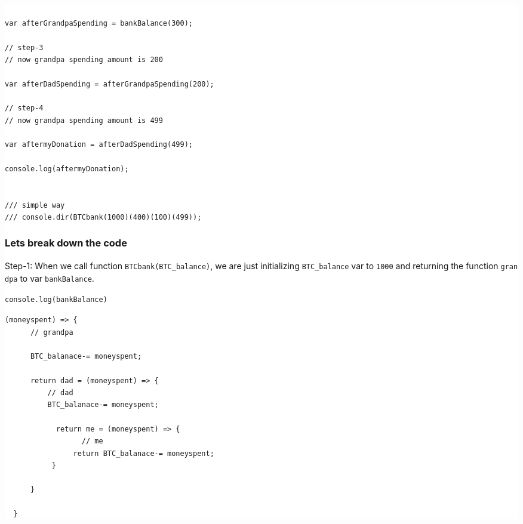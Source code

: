 ```

var afterGrandpaSpending = bankBalance(300);

// step-3
// now grandpa spending amount is 200

var afterDadSpending = afterGrandpaSpending(200);

// step-4
// now grandpa spending amount is 499

var aftermyDonation = afterDadSpending(499);

console.log(aftermyDonation);


/// simple way 
/// console.dir(BTCbank(1000)(400)(100)(499));

```




### Lets break down the code 

Step-1:
    When we call function `BTCbank(BTC_balance)`, we are just initializing `BTC_balance` var to `1000` and returning the function `grandpa` to var `bankBalance`.

`console.log(bankBalance)`
```
(moneyspent) => {
      // grandpa

      BTC_balanace-= moneyspent;

      return dad = (moneyspent) => {
          // dad 
          BTC_balanace-= moneyspent;
        
            return me = (moneyspent) => {
                  // me
                return BTC_balanace-= moneyspent;
           }  

      }

  }

````


